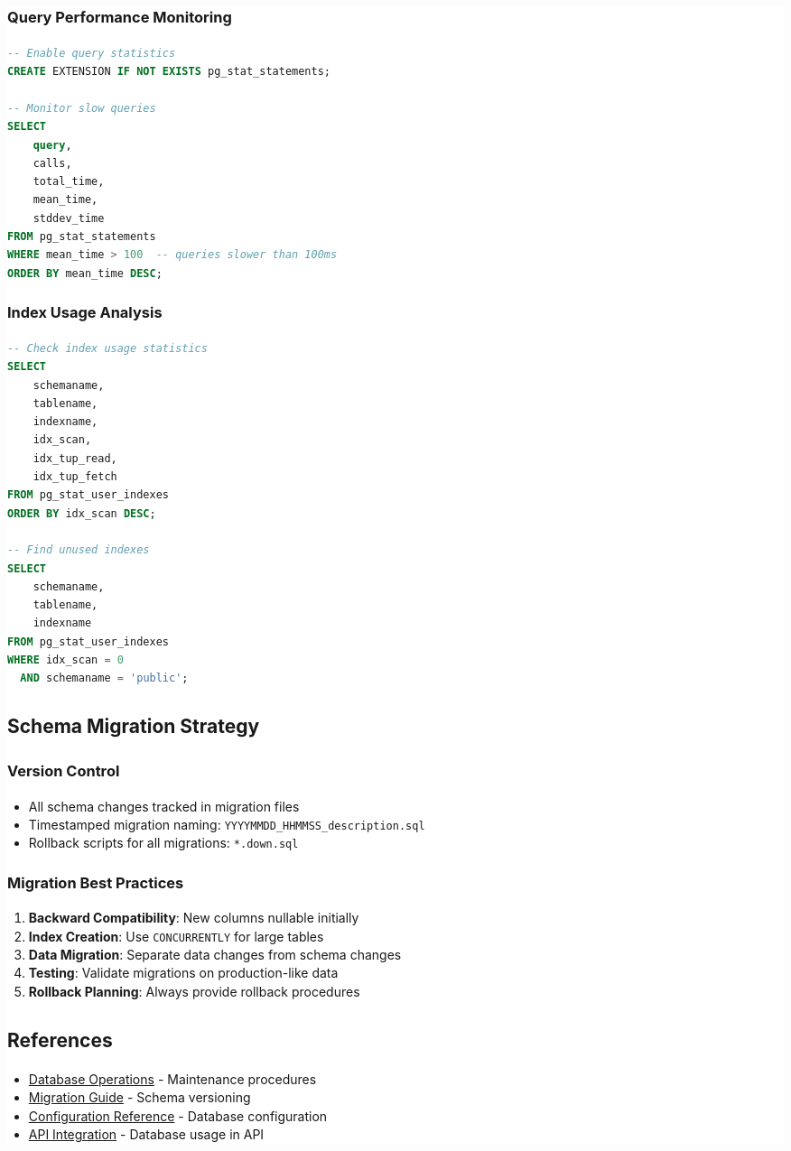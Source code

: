 ### Query Performance Monitoring
```sql
-- Enable query statistics
CREATE EXTENSION IF NOT EXISTS pg_stat_statements;

-- Monitor slow queries
SELECT 
    query,
    calls,
    total_time,
    mean_time,
    stddev_time
FROM pg_stat_statements
WHERE mean_time > 100  -- queries slower than 100ms
ORDER BY mean_time DESC;
```

### Index Usage Analysis
```sql
-- Check index usage statistics
SELECT 
    schemaname,
    tablename,
    indexname,
    idx_scan,
    idx_tup_read,
    idx_tup_fetch
FROM pg_stat_user_indexes
ORDER BY idx_scan DESC;

-- Find unused indexes
SELECT 
    schemaname,
    tablename,
    indexname
FROM pg_stat_user_indexes
WHERE idx_scan = 0
  AND schemaname = 'public';
```

## Schema Migration Strategy

### Version Control
- All schema changes tracked in migration files
- Timestamped migration naming: `YYYYMMDD_HHMMSS_description.sql`
- Rollback scripts for all migrations: `*.down.sql`

### Migration Best Practices
1. **Backward Compatibility**: New columns nullable initially
2. **Index Creation**: Use `CONCURRENTLY` for large tables
3. **Data Migration**: Separate data changes from schema changes
4. **Testing**: Validate migrations on production-like data
5. **Rollback Planning**: Always provide rollback procedures

## References
- [Database Operations](OPERATIONS.md) - Maintenance procedures
- [Migration Guide](MIGRATIONS.md) - Schema versioning
- [Configuration Reference](../CONFIGURATION.md) - Database configuration
- [API Integration](../API_REFERENCE.md) - Database usage in API
